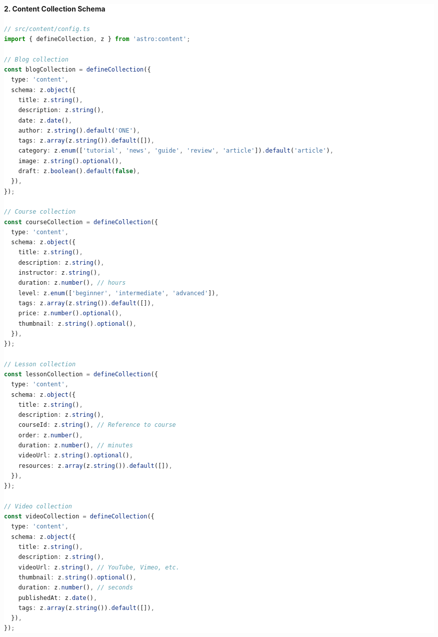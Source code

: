 #### 2. Content Collection Schema

```typescript
// src/content/config.ts
import { defineCollection, z } from 'astro:content';

// Blog collection
const blogCollection = defineCollection({
  type: 'content',
  schema: z.object({
    title: z.string(),
    description: z.string(),
    date: z.date(),
    author: z.string().default('ONE'),
    tags: z.array(z.string()).default([]),
    category: z.enum(['tutorial', 'news', 'guide', 'review', 'article']).default('article'),
    image: z.string().optional(),
    draft: z.boolean().default(false),
  }),
});

// Course collection
const courseCollection = defineCollection({
  type: 'content',
  schema: z.object({
    title: z.string(),
    description: z.string(),
    instructor: z.string(),
    duration: z.number(), // hours
    level: z.enum(['beginner', 'intermediate', 'advanced']),
    tags: z.array(z.string()).default([]),
    price: z.number().optional(),
    thumbnail: z.string().optional(),
  }),
});

// Lesson collection
const lessonCollection = defineCollection({
  type: 'content',
  schema: z.object({
    title: z.string(),
    description: z.string(),
    courseId: z.string(), // Reference to course
    order: z.number(),
    duration: z.number(), // minutes
    videoUrl: z.string().optional(),
    resources: z.array(z.string()).default([]),
  }),
});

// Video collection
const videoCollection = defineCollection({
  type: 'content',
  schema: z.object({
    title: z.string(),
    description: z.string(),
    videoUrl: z.string(), // YouTube, Vimeo, etc.
    thumbnail: z.string().optional(),
    duration: z.number(), // seconds
    publishedAt: z.date(),
    tags: z.array(z.string()).default([]),
  }),
});

```